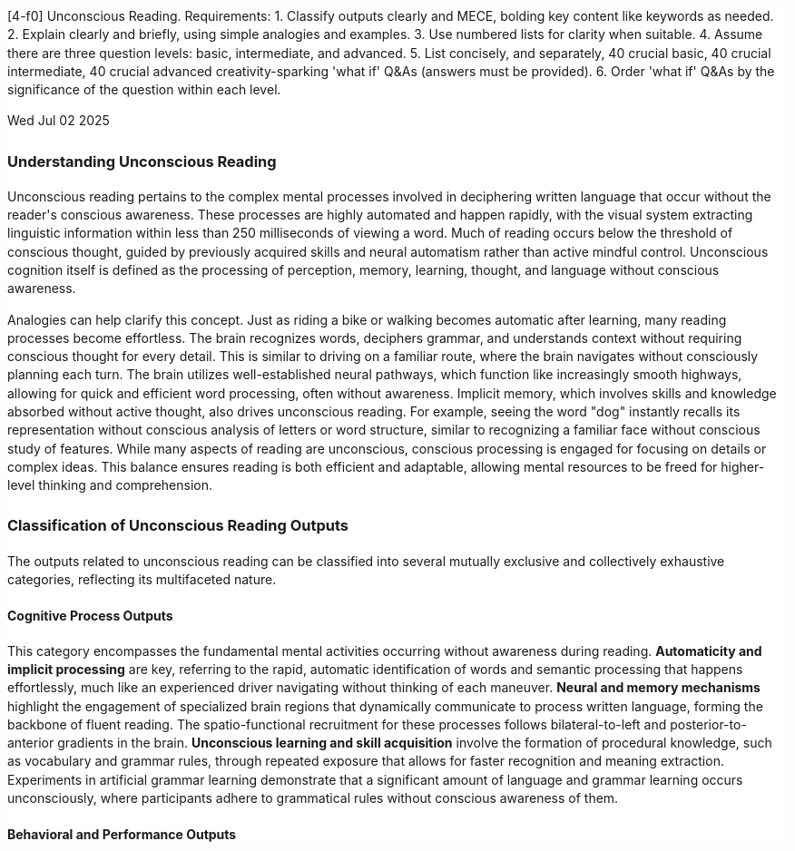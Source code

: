 [4-f0] Unconscious Reading. Requirements: 1. Classify outputs clearly and MECE, bolding key content like keywords as needed.  2. Explain clearly and briefly, using simple analogies and examples. 3. Use numbered lists for clarity when suitable. 4. Assume there are three question levels: basic, intermediate, and advanced. 5. List concisely, and separately, 40 crucial basic, 40 crucial intermediate, 40 crucial advanced creativity-sparking 'what if' Q&As (answers must be provided). 6. Order 'what if' Q&As by the significance of the question within each level.

Wed Jul 02 2025

### Understanding Unconscious Reading

Unconscious reading pertains to the complex mental processes involved in deciphering written language that occur without the reader's conscious awareness. These processes are highly automated and happen rapidly, with the visual system extracting linguistic information within less than 250 milliseconds of viewing a word. Much of reading occurs below the threshold of conscious thought, guided by previously acquired skills and neural automatism rather than active mindful control. Unconscious cognition itself is defined as the processing of perception, memory, learning, thought, and language without conscious awareness.

Analogies can help clarify this concept. Just as riding a bike or walking becomes automatic after learning, many reading processes become effortless. The brain recognizes words, deciphers grammar, and understands context without requiring conscious thought for every detail. This is similar to driving on a familiar route, where the brain navigates without consciously planning each turn. The brain utilizes well-established neural pathways, which function like increasingly smooth highways, allowing for quick and efficient word processing, often without awareness. Implicit memory, which involves skills and knowledge absorbed without active thought, also drives unconscious reading. For example, seeing the word "dog" instantly recalls its representation without conscious analysis of letters or word structure, similar to recognizing a familiar face without conscious study of features. While many aspects of reading are unconscious, conscious processing is engaged for focusing on details or complex ideas. This balance ensures reading is both efficient and adaptable, allowing mental resources to be freed for higher-level thinking and comprehension.

### Classification of Unconscious Reading Outputs

The outputs related to unconscious reading can be classified into several mutually exclusive and collectively exhaustive categories, reflecting its multifaceted nature.

#### Cognitive Process Outputs

This category encompasses the fundamental mental activities occurring without awareness during reading. **Automaticity and implicit processing** are key, referring to the rapid, automatic identification of words and semantic processing that happens effortlessly, much like an experienced driver navigating without thinking of each maneuver. **Neural and memory mechanisms** highlight the engagement of specialized brain regions that dynamically communicate to process written language, forming the backbone of fluent reading. The spatio-functional recruitment for these processes follows bilateral-to-left and posterior-to-anterior gradients in the brain. **Unconscious learning and skill acquisition** involve the formation of procedural knowledge, such as vocabulary and grammar rules, through repeated exposure that allows for faster recognition and meaning extraction. Experiments in artificial grammar learning demonstrate that a significant amount of language and grammar learning occurs unconsciously, where participants adhere to grammatical rules without conscious awareness of them.

#### Behavioral and Performance Outputs
